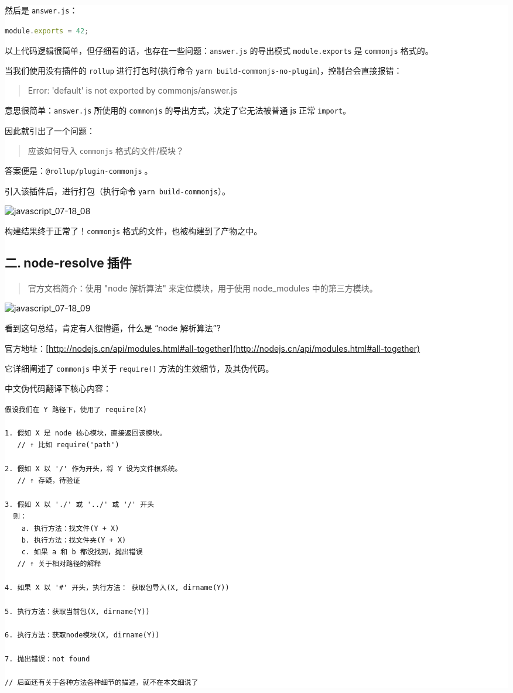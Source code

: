 然后是 `answer.js`：

```js
module.exports = 42;
```

以上代码逻辑很简单，但仔细看的话，也存在一些问题：`answer.js` 的导出模式 `module.exports` 是 `commonjs` 格式的。

当我们使用没有插件的 `rollup` 进行打包时(执行命令 `yarn build-commonjs-no-plugin`)，控制台会直接报错：

> Error: 'default' is not exported by commonjs/answer.js

意思很简单：`answer.js` 所使用的 `commonjs` 的导出方式，决定了它无法被普通 js 正常 `import`。

因此就引出了一个问题：

> 应该如何导入 `commonjs` 格式的文件/模块？

答案便是：`@rollup/plugin-commonjs` 。

引入该插件后，进行打包（执行命令 `yarn build-commonjs`）。

![javascript_07-18_08](https://cdn.staticaly.com/gh/oliver556/image-hosting@master/20220718/javascript_07-18_08.14f484ijy22k.webp)

构建结果终于正常了！`commonjs` 格式的文件，也被构建到了产物之中。

## 二. node-resolve 插件

> 官方文档简介：使用 "node 解析算法" 来定位模块，用于使用 node_modules 中的第三方模块。

![javascript_07-18_09](https://cdn.staticaly.com/gh/oliver556/image-hosting@master/20220718/javascript_07-18_09.6tma3yhp8280.webp)

看到这句总结，肯定有人很懵逼，什么是 “node 解析算法”?

官方地址：[http://nodejs.cn/api/modules.html#all-together](http://nodejs.cn/api/modules.html#all-together)

它详细阐述了 `commonjs` 中关于 `require()` 方法的生效细节，及其伪代码。

中文伪代码翻译下核心内容：

```
假设我们在 Y 路径下，使用了 require(X)

1. 假如 X 是 node 核心模块，直接返回该模块。
   // ↑ 比如 require('path')

2. 假如 X 以 '/' 作为开头，将 Y 设为文件根系统。
   // ↑ 存疑，待验证

3. 假如 X 以 './' 或 '../' 或 '/' 开头
  则：
    a. 执行方法：找文件(Y + X)  
    b. 执行方法：找文件夹(Y + X)
    c. 如果 a 和 b 都没找到，抛出错误
   // ↑ 关于相对路径的解释

4. 如果 X 以 '#' 开头，执行方法： 获取包导入(X, dirname(Y))

5. 执行方法：获取当前包(X, dirname(Y))

6. 执行方法：获取node模块(X, dirname(Y))

7. 抛出错误：not found

// 后面还有关于各种方法各种细节的描述，就不在本文细说了
```
